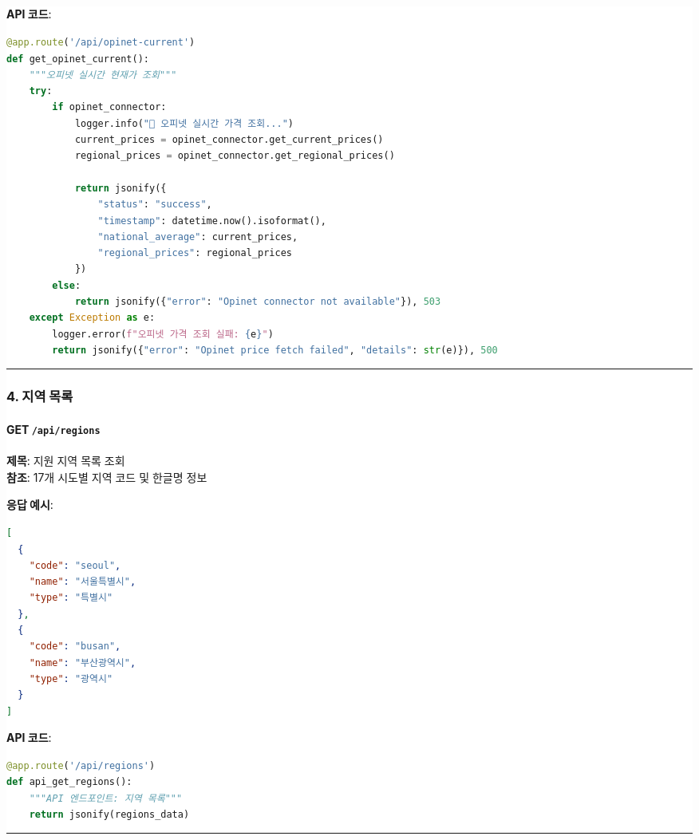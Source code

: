 **API 코드**:
```python
@app.route('/api/opinet-current')
def get_opinet_current():
    """오피넷 실시간 현재가 조회"""
    try:
        if opinet_connector:
            logger.info("📡 오피넷 실시간 가격 조회...")
            current_prices = opinet_connector.get_current_prices()
            regional_prices = opinet_connector.get_regional_prices()
            
            return jsonify({
                "status": "success",
                "timestamp": datetime.now().isoformat(),
                "national_average": current_prices,
                "regional_prices": regional_prices
            })
        else:
            return jsonify({"error": "Opinet connector not available"}), 503
    except Exception as e:
        logger.error(f"오피넷 가격 조회 실패: {e}")
        return jsonify({"error": "Opinet price fetch failed", "details": str(e)}), 500
```

---

### 4. 지역 목록

#### GET `/api/regions`
**제목**: 지원 지역 목록 조회  
**참조**: 17개 시도별 지역 코드 및 한글명 정보  

**응답 예시**:
```json
[
  {
    "code": "seoul",
    "name": "서울특별시",
    "type": "특별시"
  },
  {
    "code": "busan", 
    "name": "부산광역시",
    "type": "광역시"
  }
]
```

**API 코드**:
```python
@app.route('/api/regions')
def api_get_regions():
    """API 엔드포인트: 지역 목록"""
    return jsonify(regions_data)
```

---